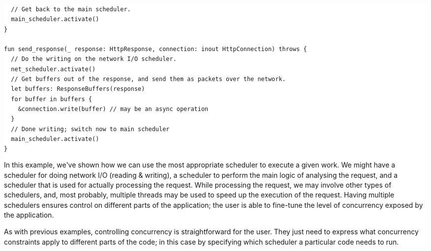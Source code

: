 ```hylo
  // Get back to the main scheduler.
  main_scheduler.activate()
}

fun send_response(_ response: HttpResponse, connection: inout HttpConnection) throws {
  // Do the writing on the network I/O scheduler.
  net_scheduler.activate()
  // Get buffers out of the response, and send them as packets over the network.
  let buffers: ResponseBuffers(response)
  for buffer in buffers {
    &connection.write(buffer) // may be an async operation
  }
  // Done writing; switch now to main scheduler
  main_scheduler.activate()
}
```

In this example, we've shown how we can use the most appropriate scheduler to execute a given work. We might have a scheduler for doing network I/O (reading & writing), a scheduler to perform the main logic of analysing the request, and a scheduler that is used for actually processing the request. While processing the request, we may involve other types of schedulers, and, most probably, multiple threads may be used to speed up the execution of the request. Having multiple schedulers ensures control on different parts of the application; the user is able to fine-tune the level of concurrency exposed by the application.

As with previous examples, controlling concurrency is straightforward for the user. They just need to express what concurrency constraints apply to different parts of the code; in this case by specifying which scheduler a particular code needs to run.

[^1]: O.-J. Dahl, E. W. Dijkstra, C. A. R. Hoare, _Structured Programming_, Academic Press Ltd., 1972
